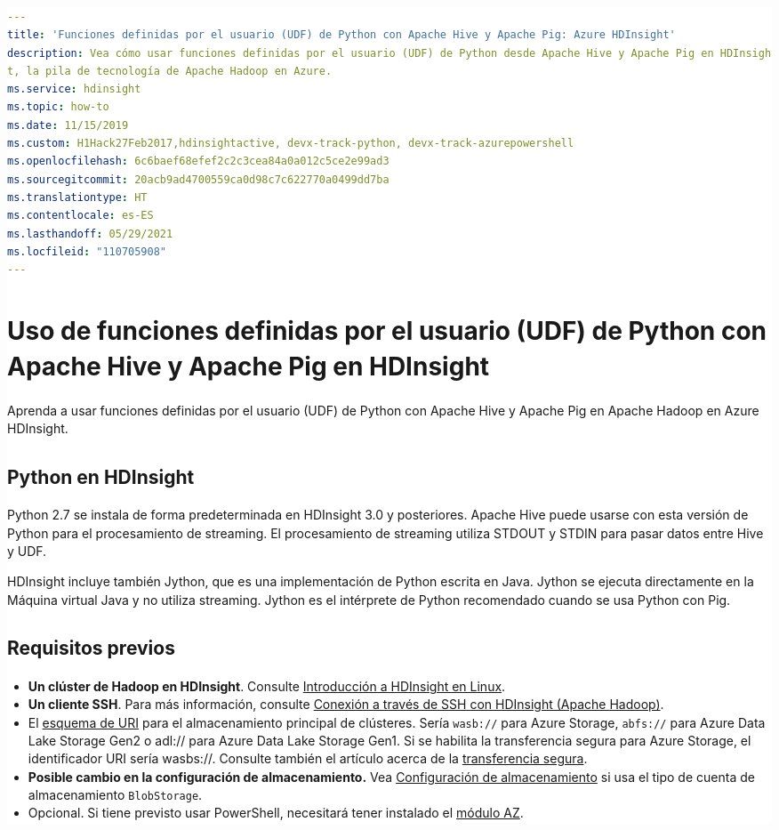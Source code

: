 ```yaml
---
title: 'Funciones definidas por el usuario (UDF) de Python con Apache Hive y Apache Pig: Azure HDInsight'
description: Vea cómo usar funciones definidas por el usuario (UDF) de Python desde Apache Hive y Apache Pig en HDInsight, la pila de tecnología de Apache Hadoop en Azure.
ms.service: hdinsight
ms.topic: how-to
ms.date: 11/15/2019
ms.custom: H1Hack27Feb2017,hdinsightactive, devx-track-python, devx-track-azurepowershell
ms.openlocfilehash: 6c6baef68efef2c2c3cea84a0a012c5ce2e99ad3
ms.sourcegitcommit: 20acb9ad4700559ca0d98c7c622770a0499dd7ba
ms.translationtype: HT
ms.contentlocale: es-ES
ms.lasthandoff: 05/29/2021
ms.locfileid: "110705908"
---
```

# <a name="use-python-user-defined-functions-udf-with-apache-hive-and-apache-pig-in-hdinsight"></a>Uso de funciones definidas por el usuario (UDF) de Python con Apache Hive y Apache Pig en HDInsight

Aprenda a usar funciones definidas por el usuario (UDF) de Python con Apache Hive y Apache Pig en Apache Hadoop en Azure HDInsight.

## <a name="python-on-hdinsight"></a><a name="python"></a>Python en HDInsight

Python 2.7 se instala de forma predeterminada en HDInsight 3.0 y posteriores. Apache Hive puede usarse con esta versión de Python para el procesamiento de streaming. El procesamiento de streaming utiliza STDOUT y STDIN para pasar datos entre Hive y UDF.

HDInsight incluye también Jython, que es una implementación de Python escrita en Java. Jython se ejecuta directamente en la Máquina virtual Java y no utiliza streaming. Jython es el intérprete de Python recomendado cuando se usa Python con Pig.

## <a name="prerequisites"></a>Requisitos previos

* **Un clúster de Hadoop en HDInsight**. Consulte [Introducción a HDInsight en Linux](apache-hadoop-linux-tutorial-get-started.md).
* **Un cliente SSH**. Para más información, consulte [Conexión a través de SSH con HDInsight (Apache Hadoop)](../hdinsight-hadoop-linux-use-ssh-unix.md).
* El [esquema de URI](../hdinsight-hadoop-linux-information.md#URI-and-scheme) para el almacenamiento principal de clústeres. Sería `wasb://` para Azure Storage, `abfs://` para Azure Data Lake Storage Gen2 o adl:// para Azure Data Lake Storage Gen1. Si se habilita la transferencia segura para Azure Storage, el identificador URI sería wasbs://.  Consulte también el artículo acerca de la [transferencia segura](../../storage/common/storage-require-secure-transfer.md).
* **Posible cambio en la configuración de almacenamiento.**  Vea [Configuración de almacenamiento](#storage-configuration) si usa el tipo de cuenta de almacenamiento `BlobStorage`.
* Opcional.  Si tiene previsto usar PowerShell, necesitará tener instalado el [módulo AZ](/powershell/azure/new-azureps-module-az).
